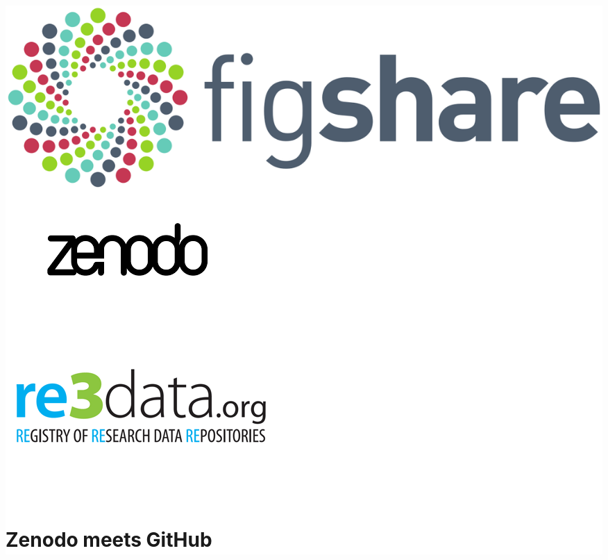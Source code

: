 ![](img/main-slides_full99.png)

![](img/main-slides_full100.png)

![](img/main-slides_full101.png)

# Zenodo meets GitHub
